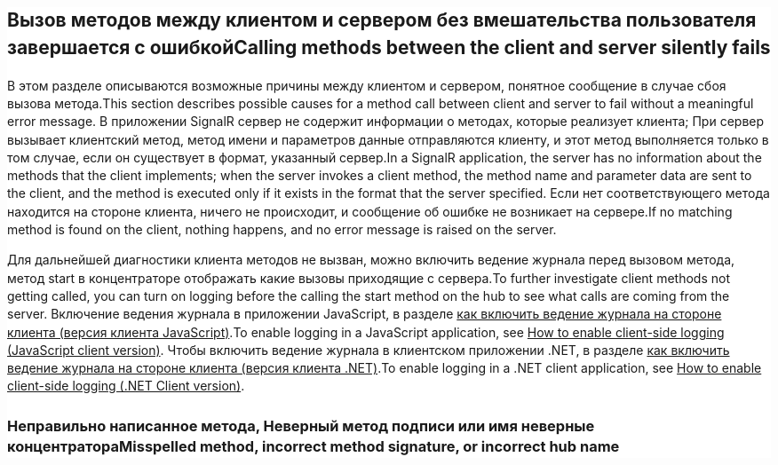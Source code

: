 <a id="connection"></a>

## <a name="calling-methods-between-the-client-and-server-silently-fails"></a><span data-ttu-id="4eace-113">Вызов методов между клиентом и сервером без вмешательства пользователя завершается с ошибкой</span><span class="sxs-lookup"><span data-stu-id="4eace-113">Calling methods between the client and server silently fails</span></span>

<span data-ttu-id="4eace-114">В этом разделе описываются возможные причины между клиентом и сервером, понятное сообщение в случае сбоя вызова метода.</span><span class="sxs-lookup"><span data-stu-id="4eace-114">This section describes possible causes for a method call between client and server to fail without a meaningful error message.</span></span> <span data-ttu-id="4eace-115">В приложении SignalR сервер не содержит информации о методах, которые реализует клиента; При сервер вызывает клиентский метод, метод имени и параметров данные отправляются клиенту, и этот метод выполняется только в том случае, если он существует в формат, указанный сервер.</span><span class="sxs-lookup"><span data-stu-id="4eace-115">In a SignalR application, the server has no information about the methods that the client implements; when the server invokes a client method, the method name and parameter data are sent to the client, and the method is executed only if it exists in the format that the server specified.</span></span> <span data-ttu-id="4eace-116">Если нет соответствующего метода находится на стороне клиента, ничего не происходит, и сообщение об ошибке не возникает на сервере.</span><span class="sxs-lookup"><span data-stu-id="4eace-116">If no matching method is found on the client, nothing happens, and no error message is raised on the server.</span></span>

<span data-ttu-id="4eace-117">Для дальнейшей диагностики клиента методов не вызван, можно включить ведение журнала перед вызовом метода, метод start в концентраторе отображать какие вызовы приходящие с сервера.</span><span class="sxs-lookup"><span data-stu-id="4eace-117">To further investigate client methods not getting called, you can turn on logging before the calling the start method on the hub to see what calls are coming from the server.</span></span> <span data-ttu-id="4eace-118">Включение ведения журнала в приложении JavaScript, в разделе [как включить ведение журнала на стороне клиента (версия клиента JavaScript)](../guide-to-the-api/hubs-api-guide-javascript-client.md#logging).</span><span class="sxs-lookup"><span data-stu-id="4eace-118">To enable logging in a JavaScript application, see [How to enable client-side logging (JavaScript client version)](../guide-to-the-api/hubs-api-guide-javascript-client.md#logging).</span></span> <span data-ttu-id="4eace-119">Чтобы включить ведение журнала в клиентском приложении .NET, в разделе [как включить ведение журнала на стороне клиента (версия клиента .NET)](../guide-to-the-api/hubs-api-guide-net-client.md#logging).</span><span class="sxs-lookup"><span data-stu-id="4eace-119">To enable logging in a .NET client application, see [How to enable client-side logging (.NET Client version)](../guide-to-the-api/hubs-api-guide-net-client.md#logging).</span></span>

### <a name="misspelled-method-incorrect-method-signature-or-incorrect-hub-name"></a><span data-ttu-id="4eace-120">Неправильно написанное метода, Неверный метод подписи или имя неверные концентратора</span><span class="sxs-lookup"><span data-stu-id="4eace-120">Misspelled method, incorrect method signature, or incorrect hub name</span></span>
